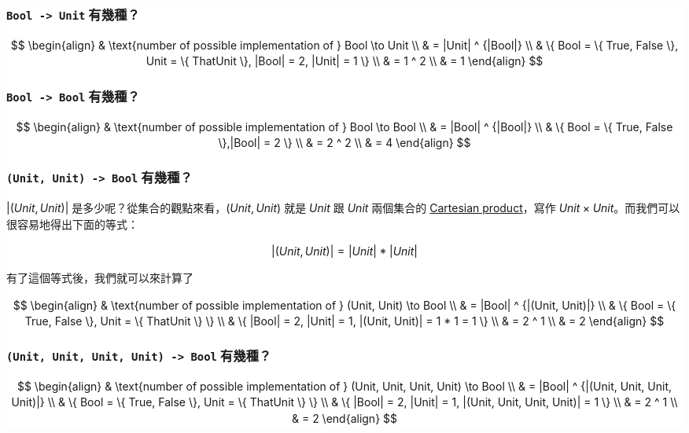 ### `Bool -> Unit` 有幾種？

$$
\begin{align}
  & \text{number of possible implementation of } Bool \to Unit \\
  & = |Unit| ^ {|Bool|} \\
  & \{ Bool = \{ True, False \}, Unit = \{ ThatUnit \}, |Bool| = 2, |Unit| = 1 \} \\
  & = 1 ^ 2 \\
  & = 1 
\end{align}
$$

### `Bool -> Bool` 有幾種？

$$
\begin{align}
  & \text{number of possible implementation of } Bool \to Bool \\
  & = |Bool| ^ {|Bool|} \\
  & \{ Bool = \{ True, False \},|Bool| = 2 \} \\
  & = 2 ^ 2 \\
  & = 4 
\end{align}
$$

### `(Unit, Unit) -> Bool` 有幾種？

$|(Unit, Unit)|$ 是多少呢？從集合的觀點來看，$(Unit, Unit)$ 就是 $Unit$ 跟 $Unit$ 兩個集合的 [Cartesian product]，寫作 $Unit \times Unit$。而我們可以很容易地得出下面的等式：

$$
|(Unit, Unit)| = |Unit| * |Unit|
$$

有了這個等式後，我們就可以來計算了

$$
\begin{align}
  & \text{number of possible implementation of } (Unit, Unit) \to Bool \\
  & = |Bool| ^ {|(Unit, Unit)|} \\
  & \{ Bool = \{ True, False \}, Unit = \{ ThatUnit \} \} \\
  & \{ |Bool| = 2, |Unit| = 1, |(Unit, Unit)| = 1 * 1 = 1 \} \\
  & = 2 ^ 1 \\
  & = 2 
\end{align}
$$

### `(Unit, Unit, Unit, Unit) -> Bool` 有幾種？

$$
\begin{align}
  & \text{number of possible implementation of } (Unit, Unit, Unit, Unit) \to Bool \\
  & = |Bool| ^ {|(Unit, Unit, Unit, Unit)|} \\
  & \{ Bool = \{ True, False \}, Unit = \{ ThatUnit \} \} \\
  & \{ |Bool| = 2, |Unit| = 1, |(Unit, Unit, Unit, Unit)| = 1 \} \\
  & = 2 ^ 1 \\
  & = 2 
\end{align}
$$


[ctfp]: https://bartoszmilewski.com/2014/10/28/category-theory-for-programmers-the-preface/
[function-type]: https://bartoszmilewski.com/2015/03/13/function-types/
[abstraction]: https://zh.wikipedia.org/zh-tw/%E6%8A%BD%E8%B1%A1%E5%8C%96
[function]: https://zh.wikipedia.org/zh-tw/%E5%87%BD%E6%95%B0
[Cardinality]: https://zh.wikipedia.org/zh-tw/%E5%8A%BF_(%E6%95%B0%E5%AD%A6)
[Cartesian product]: https://zh.wikipedia.org/wiki/%E7%AC%9B%E5%8D%A1%E5%84%BF%E7%A7%AF